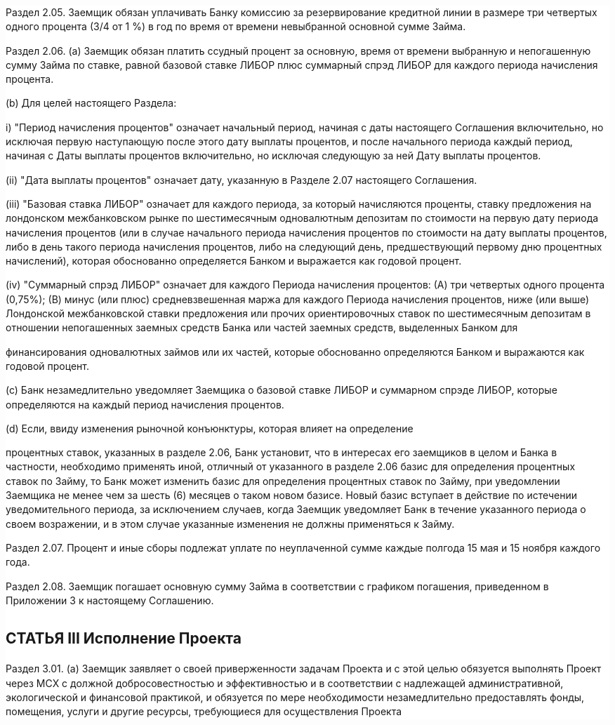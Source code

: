 Раздел 2.05. Заемщик обязан уплачивать Банку комиссию за резервирование кредитной линии в размере три четвертых одного процента (3/4 от 1 %) в год по время от времени невыбранной основной сумме Займа.

Раздел 2.06. (а) Заемщик обязан платить ссудный процент за основную, время от времени выбранную и непогашенную сумму Займа по ставке, равной базовой ставке ЛИБОР плюс суммарный спрэд ЛИБОР для каждого периода начисления процента.

(b) Для целей настоящего Раздела:

i) "Период начисления процентов" означает начальный период, начиная с даты настоящего Соглашения включительно, но исключая первую наступающую после этого дату выплаты процентов, и после начального периода каждый период, начиная с Даты выплаты процентов включительно, но исключая следующую за ней Дату выплаты процентов.

(ii) "Дата выплаты процентов" означает дату, указанную в Разделе 2.07 настоящего Соглашения.

(iii) "Базовая ставка ЛИБОР" означает для каждого периода, за который начисляются проценты, ставку предложения на лондонском межбанковском рынке по шестимесячным одновалютным депозитам по стоимости на первую дату периода начисления процентов (или в случае начального периода начисления процентов по стоимости на дату выплаты процентов, либо в день такого периода начисления процентов, либо на следующий день, предшествующий первому дню процентных начислений), которая обоснованно определяется Банком и выражается как годовой процент.

(iv) "Суммарный спрэд ЛИБОР" означает для каждого Периода начисления процентов: (А) три четвертых одного процента (0,75%); (В) минус (или плюс) средневзвешенная маржа для каждого Периода начисления процентов, ниже (или выше) Лондонской межбанковской ставки предложения или прочих ориентировочных ставок по шестимесячным депозитам в отношении непогашенных заемных средств Банка или частей заемных средств, выделенных Банком для

финансирования одновалютных займов или их частей, которые обоснованно определяются Банком и выражаются как годовой процент.

(c) Банк незамедлительно уведомляет Заемщика о базовой ставке ЛИБОР и суммарном спрэде ЛИБОР, которые определяются на каждый период начисления процентов.

(d) Если, ввиду изменения рыночной конъюнктуры, которая влияет на определение

процентных ставок, указанных в разделе 2.06, Банк установит, что в интересах его заемщиков в целом и Банка в частности, необходимо применять иной, отличный от указанного в разделе 2.06 базис для определения процентных ставок по Займу, то Банк может изменить базис для определения процентных ставок по Займу, при уведомлении Заемщика не менее чем за шесть (6) месяцев о таком новом базисе. Новый базис вступает в действие по истечении уведомительного периода, за исключением случаев, когда Заемщик уведомляет Банк в течение указанного периода о своем возражении, и в этом случае указанные изменения не должны применяться к Займу.

Раздел 2.07. Процент и иные сборы подлежат уплате по неуплаченной сумме каждые полгода 15 мая и 15 ноября каждого года.

Раздел 2.08. 3аемщик погашает основную сумму Займа в соответствии с графиком погашения, приведенном в Приложении 3 к настоящему Соглашению.

## СТАТЬЯ III Исполнение Проекта

Раздел 3.01. (а) Заемщик заявляет о своей приверженности задачам Проекта и с этой целью обязуется выполнять Проект через МСХ с должной добросовестностью и эффективностью и в соответствии с надлежащей административной, экологической и финансовой практикой, и обязуется по мере необходимости незамедлительно предоставлять фонды, помещения, услуги и другие ресурсы, требующиеся для осуществления Проекта

